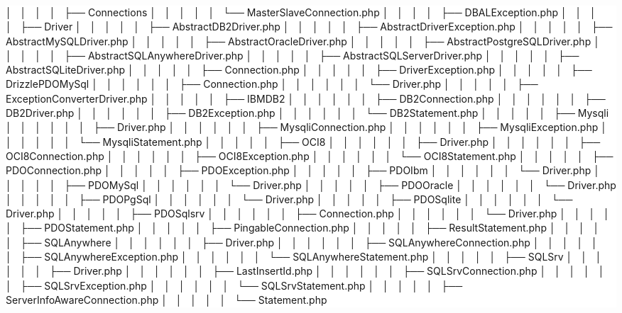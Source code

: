 │   │   │       │       ├── Connections
│   │   │       │       │   └── MasterSlaveConnection.php
│   │   │       │       ├── DBALException.php
│   │   │       │       ├── Driver
│   │   │       │       │   ├── AbstractDB2Driver.php
│   │   │       │       │   ├── AbstractDriverException.php
│   │   │       │       │   ├── AbstractMySQLDriver.php
│   │   │       │       │   ├── AbstractOracleDriver.php
│   │   │       │       │   ├── AbstractPostgreSQLDriver.php
│   │   │       │       │   ├── AbstractSQLAnywhereDriver.php
│   │   │       │       │   ├── AbstractSQLServerDriver.php
│   │   │       │       │   ├── AbstractSQLiteDriver.php
│   │   │       │       │   ├── Connection.php
│   │   │       │       │   ├── DriverException.php
│   │   │       │       │   ├── DrizzlePDOMySql
│   │   │       │       │   │   ├── Connection.php
│   │   │       │       │   │   └── Driver.php
│   │   │       │       │   ├── ExceptionConverterDriver.php
│   │   │       │       │   ├── IBMDB2
│   │   │       │       │   │   ├── DB2Connection.php
│   │   │       │       │   │   ├── DB2Driver.php
│   │   │       │       │   │   ├── DB2Exception.php
│   │   │       │       │   │   └── DB2Statement.php
│   │   │       │       │   ├── Mysqli
│   │   │       │       │   │   ├── Driver.php
│   │   │       │       │   │   ├── MysqliConnection.php
│   │   │       │       │   │   ├── MysqliException.php
│   │   │       │       │   │   └── MysqliStatement.php
│   │   │       │       │   ├── OCI8
│   │   │       │       │   │   ├── Driver.php
│   │   │       │       │   │   ├── OCI8Connection.php
│   │   │       │       │   │   ├── OCI8Exception.php
│   │   │       │       │   │   └── OCI8Statement.php
│   │   │       │       │   ├── PDOConnection.php
│   │   │       │       │   ├── PDOException.php
│   │   │       │       │   ├── PDOIbm
│   │   │       │       │   │   └── Driver.php
│   │   │       │       │   ├── PDOMySql
│   │   │       │       │   │   └── Driver.php
│   │   │       │       │   ├── PDOOracle
│   │   │       │       │   │   └── Driver.php
│   │   │       │       │   ├── PDOPgSql
│   │   │       │       │   │   └── Driver.php
│   │   │       │       │   ├── PDOSqlite
│   │   │       │       │   │   └── Driver.php
│   │   │       │       │   ├── PDOSqlsrv
│   │   │       │       │   │   ├── Connection.php
│   │   │       │       │   │   └── Driver.php
│   │   │       │       │   ├── PDOStatement.php
│   │   │       │       │   ├── PingableConnection.php
│   │   │       │       │   ├── ResultStatement.php
│   │   │       │       │   ├── SQLAnywhere
│   │   │       │       │   │   ├── Driver.php
│   │   │       │       │   │   ├── SQLAnywhereConnection.php
│   │   │       │       │   │   ├── SQLAnywhereException.php
│   │   │       │       │   │   └── SQLAnywhereStatement.php
│   │   │       │       │   ├── SQLSrv
│   │   │       │       │   │   ├── Driver.php
│   │   │       │       │   │   ├── LastInsertId.php
│   │   │       │       │   │   ├── SQLSrvConnection.php
│   │   │       │       │   │   ├── SQLSrvException.php
│   │   │       │       │   │   └── SQLSrvStatement.php
│   │   │       │       │   ├── ServerInfoAwareConnection.php
│   │   │       │       │   └── Statement.php